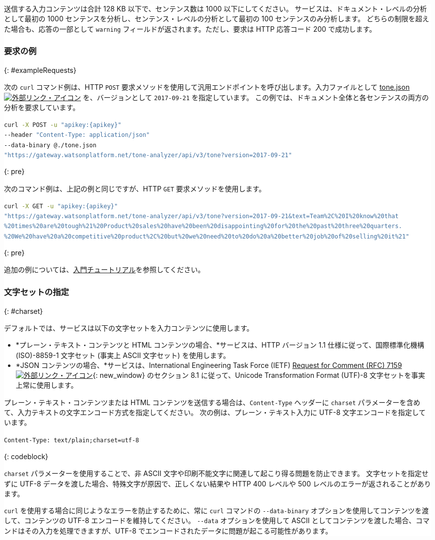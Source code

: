 送信する入力コンテンツは合計 128 KB 以下で、センテンス数は 1000 以下にしてください。 サービスは、ドキュメント・レベルの分析として最初の 1000 センテンスを分析し、センテンス・レベルの分析として最初の 100 センテンスのみ分析します。 どちらの制限を超えた場合も、応答の一部として `warning` フィールドが返されます。ただし、要求は HTTP 応答コード 200 で成功します。

### 要求の例
{: #exampleRequests}

次の `curl` コマンド例は、HTTP `POST` 要求メソッドを使用して汎用エンドポイントを呼び出します。入力ファイルとして <a target="_blank" href="https://watson-developer-cloud.github.io/doc-tutorial-downloads/tone-analyzer/tone.json" download="tone.json">tone.json <img src="../../icons/launch-glyph.svg" alt="外部リンク・アイコン" title="外部リンク・アイコン"></a> を、バージョンとして `2017-09-21` を指定しています。 この例では、ドキュメント全体と各センテンスの両方の分析を要求しています。

```bash
curl -X POST -u "apikey:{apikey}"
--header "Content-Type: application/json"
--data-binary @./tone.json
"https://gateway.watsonplatform.net/tone-analyzer/api/v3/tone?version=2017-09-21"
```
{: pre}

次のコマンド例は、上記の例と同じですが、HTTP `GET` 要求メソッドを使用します。

```bash
curl -X GET -u "apikey:{apikey}"
"https://gateway.watsonplatform.net/tone-analyzer/api/v3/tone?version=2017-09-21&text=Team%2C%20I%20know%20that
%20times%20are%20tough%21%20Product%20sales%20have%20been%20disappointing%20for%20the%20past%20three%20quarters.
%20We%20have%20a%20competitive%20product%2C%20but%20we%20need%20to%20do%20a%20better%20job%20of%20selling%20it%21"
```
{: pre}

追加の例については、[入門チュートリアル](/docs/services/tone-analyzer?topic=tone-analyzer-gettingStarted)を参照してください。

### 文字セットの指定
{: #charset}

デフォルトでは、サービスは以下の文字セットを入力コンテンツに使用します。

-   *プレーン・テキスト・コンテンツと HTML コンテンツの場合、*サービスは、HTTP バージョン 1.1 仕様に従って、国際標準化機構 (ISO)-8859-1 文字セット (事実上 ASCII 文字セット) を使用します。
-   *JSON コンテンツの場合、*サービスは、International Engineering Task Force (IETF) [Request for Comment (RFC) 7159 ![外部リンク・アイコン](../../icons/launch-glyph.svg "外部リンク・アイコン")](https://tools.ietf.org/html/rfc7159#section-8.1){: new_window} のセクション 8.1 に従って、Unicode Transformation Format (UTF)-8 文字セットを事実上常に使用します。

プレーン・テキスト・コンテンツまたは HTML コンテンツを送信する場合は、`Content-Type` ヘッダーに `charset` パラメーターを含めて、入力テキストの文字エンコード方式を指定してください。 次の例は、プレーン・テキスト入力に UTF-8 文字エンコードを指定しています。

```
Content-Type: text/plain;charset=utf-8
```
{: codeblock}

`charset` パラメーターを使用することで、非 ASCII 文字や印刷不能文字に関連して起こり得る問題を防止できます。 文字セットを指定せずに UTF-8 データを渡した場合、特殊文字が原因で、正しくない結果や HTTP 400 レベルや 500 レベルのエラーが返されることがあります。

`curl` を使用する場合に同じようなエラーを防止するために、常に `curl` コマンドの `--data-binary` オプションを使用してコンテンツを渡して、コンテンツの UTF-8 エンコードを維持してください。 `--data` オプションを使用して ASCII としてコンテンツを渡した場合、コマンドはその入力を処理できますが、UTF-8 でエンコードされたデータに問題が起こる可能性があります。
